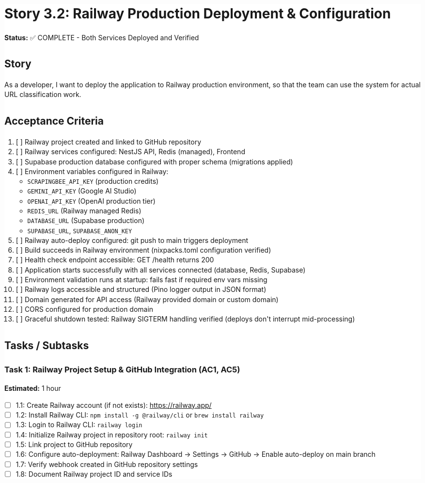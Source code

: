 # Story 3.2: Railway Production Deployment & Configuration

**Status:** ✅ COMPLETE - Both Services Deployed and Verified

## Story

As a developer,
I want to deploy the application to Railway production environment,
so that the team can use the system for actual URL classification work.

## Acceptance Criteria

1. [ ] Railway project created and linked to GitHub repository
2. [ ] Railway services configured: NestJS API, Redis (managed), Frontend
3. [ ] Supabase production database configured with proper schema (migrations applied)
4. [ ] Environment variables configured in Railway:
   - `SCRAPINGBEE_API_KEY` (production credits)
   - `GEMINI_API_KEY` (Google AI Studio)
   - `OPENAI_API_KEY` (OpenAI production tier)
   - `REDIS_URL` (Railway managed Redis)
   - `DATABASE_URL` (Supabase production)
   - `SUPABASE_URL`, `SUPABASE_ANON_KEY`
5. [ ] Railway auto-deploy configured: git push to main triggers deployment
6. [ ] Build succeeds in Railway environment (nixpacks.toml configuration verified)
7. [ ] Health check endpoint accessible: GET /health returns 200
8. [ ] Application starts successfully with all services connected (database, Redis, Supabase)
9. [ ] Environment validation runs at startup: fails fast if required env vars missing
10. [ ] Railway logs accessible and structured (Pino logger output in JSON format)
11. [ ] Domain generated for API access (Railway provided domain or custom domain)
12. [ ] CORS configured for production domain
13. [ ] Graceful shutdown tested: Railway SIGTERM handling verified (deploys don't interrupt mid-processing)

## Tasks / Subtasks

### Task 1: Railway Project Setup & GitHub Integration (AC1, AC5)
**Estimated:** 1 hour

- [ ] 1.1: Create Railway account (if not exists): https://railway.app/
- [ ] 1.2: Install Railway CLI: `npm install -g @railway/cli` or `brew install railway`
- [ ] 1.3: Login to Railway CLI: `railway login`
- [ ] 1.4: Initialize Railway project in repository root: `railway init`
- [ ] 1.5: Link project to GitHub repository
- [ ] 1.6: Configure auto-deployment: Railway Dashboard → Settings → GitHub → Enable auto-deploy on main branch
- [ ] 1.7: Verify webhook created in GitHub repository settings
- [ ] 1.8: Document Railway project ID and service IDs
